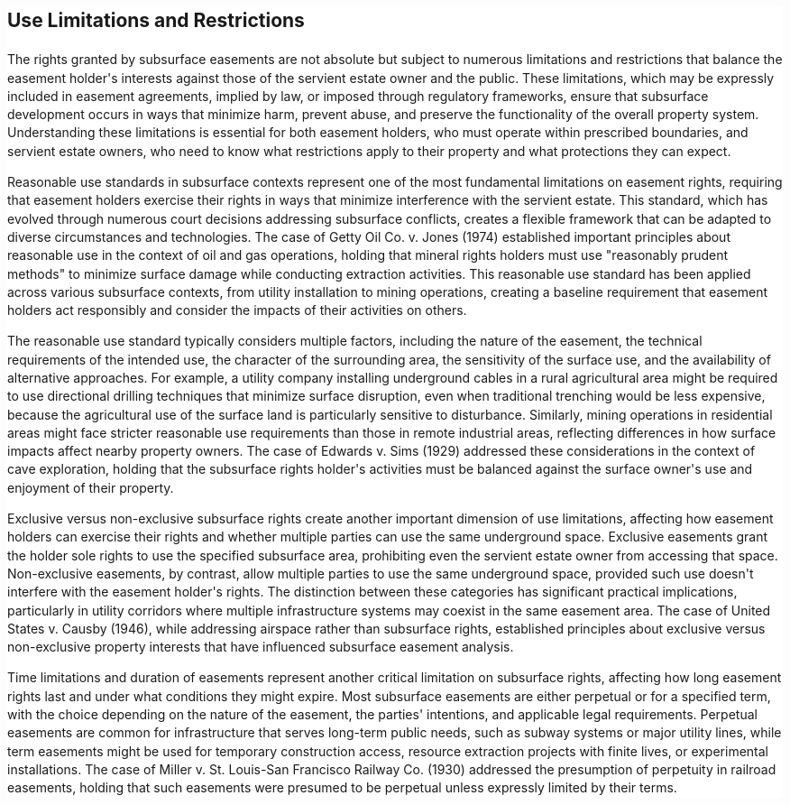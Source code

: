 ## Use Limitations and Restrictions

The rights granted by subsurface easements are not absolute but subject to numerous limitations and restrictions that balance the easement holder's interests against those of the servient estate owner and the public. These limitations, which may be expressly included in easement agreements, implied by law, or imposed through regulatory frameworks, ensure that subsurface development occurs in ways that minimize harm, prevent abuse, and preserve the functionality of the overall property system. Understanding these limitations is essential for both easement holders, who must operate within prescribed boundaries, and servient estate owners, who need to know what restrictions apply to their property and what protections they can expect.

Reasonable use standards in subsurface contexts represent one of the most fundamental limitations on easement rights, requiring that easement holders exercise their rights in ways that minimize interference with the servient estate. This standard, which has evolved through numerous court decisions addressing subsurface conflicts, creates a flexible framework that can be adapted to diverse circumstances and technologies. The case of Getty Oil Co. v. Jones (1974) established important principles about reasonable use in the context of oil and gas operations, holding that mineral rights holders must use "reasonably prudent methods" to minimize surface damage while conducting extraction activities. This reasonable use standard has been applied across various subsurface contexts, from utility installation to mining operations, creating a baseline requirement that easement holders act responsibly and consider the impacts of their activities on others.

The reasonable use standard typically considers multiple factors, including the nature of the easement, the technical requirements of the intended use, the character of the surrounding area, the sensitivity of the surface use, and the availability of alternative approaches. For example, a utility company installing underground cables in a rural agricultural area might be required to use directional drilling techniques that minimize surface disruption, even when traditional trenching would be less expensive, because the agricultural use of the surface land is particularly sensitive to disturbance. Similarly, mining operations in residential areas might face stricter reasonable use requirements than those in remote industrial areas, reflecting differences in how surface impacts affect nearby property owners. The case of Edwards v. Sims (1929) addressed these considerations in the context of cave exploration, holding that the subsurface rights holder's activities must be balanced against the surface owner's use and enjoyment of their property.

Exclusive versus non-exclusive subsurface rights create another important dimension of use limitations, affecting how easement holders can exercise their rights and whether multiple parties can use the same underground space. Exclusive easements grant the holder sole rights to use the specified subsurface area, prohibiting even the servient estate owner from accessing that space. Non-exclusive easements, by contrast, allow multiple parties to use the same underground space, provided such use doesn't interfere with the easement holder's rights. The distinction between these categories has significant practical implications, particularly in utility corridors where multiple infrastructure systems may coexist in the same easement area. The case of United States v. Causby (1946), while addressing airspace rather than subsurface rights, established principles about exclusive versus non-exclusive property interests that have influenced subsurface easement analysis.

Time limitations and duration of easements represent another critical limitation on subsurface rights, affecting how long easement rights last and under what conditions they might expire. Most subsurface easements are either perpetual or for a specified term, with the choice depending on the nature of the easement, the parties' intentions, and applicable legal requirements. Perpetual easements are common for infrastructure that serves long-term public needs, such as subway systems or major utility lines, while term easements might be used for temporary construction access, resource extraction projects with finite lives, or experimental installations. The case of Miller v. St. Louis-San Francisco Railway Co. (1930) addressed the presumption of perpetuity in railroad easements, holding that such easements were presumed to be perpetual unless expressly limited by their terms.
